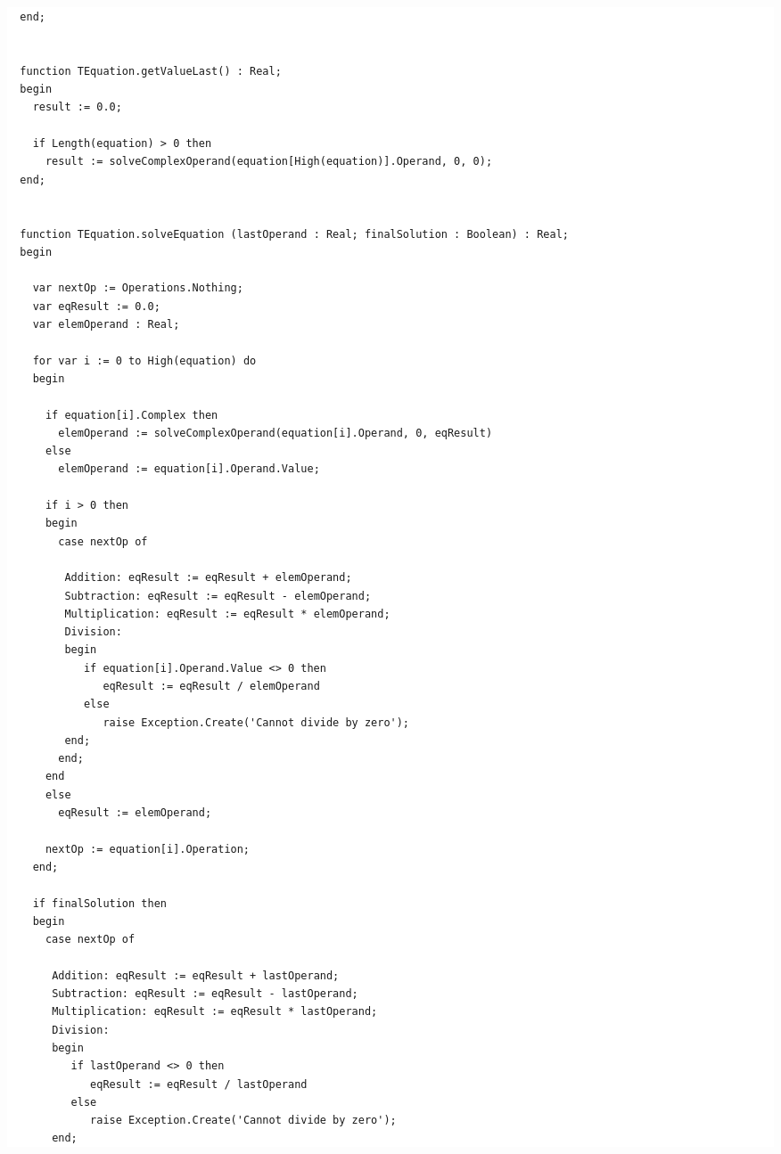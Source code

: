 ```
  end;


  function TEquation.getValueLast() : Real;
  begin
    result := 0.0;

    if Length(equation) > 0 then
      result := solveComplexOperand(equation[High(equation)].Operand, 0, 0);
  end;


  function TEquation.solveEquation (lastOperand : Real; finalSolution : Boolean) : Real;
  begin

    var nextOp := Operations.Nothing;
    var eqResult := 0.0;
    var elemOperand : Real;

    for var i := 0 to High(equation) do
    begin

      if equation[i].Complex then
        elemOperand := solveComplexOperand(equation[i].Operand, 0, eqResult)
      else
        elemOperand := equation[i].Operand.Value;

      if i > 0 then
      begin
        case nextOp of

         Addition: eqResult := eqResult + elemOperand;
         Subtraction: eqResult := eqResult - elemOperand;
         Multiplication: eqResult := eqResult * elemOperand;
         Division:
         begin
            if equation[i].Operand.Value <> 0 then
               eqResult := eqResult / elemOperand
            else
               raise Exception.Create('Cannot divide by zero');
         end;
        end;
      end
      else
        eqResult := elemOperand;

      nextOp := equation[i].Operation;
    end;

    if finalSolution then
    begin
      case nextOp of

       Addition: eqResult := eqResult + lastOperand;
       Subtraction: eqResult := eqResult - lastOperand;
       Multiplication: eqResult := eqResult * lastOperand;
       Division:
       begin
          if lastOperand <> 0 then
             eqResult := eqResult / lastOperand
          else
             raise Exception.Create('Cannot divide by zero');
       end;
```